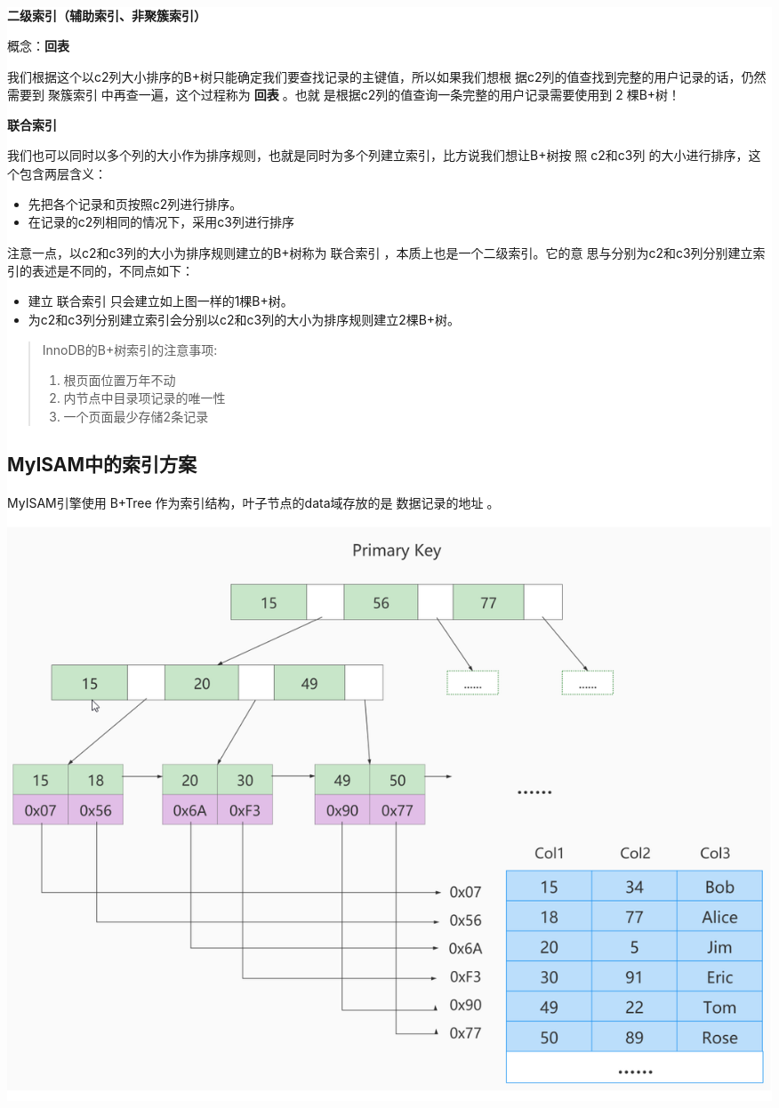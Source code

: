 **二级索引（辅助索引、非聚簇索引）**

概念：**回表** 

我们根据这个以c2列大小排序的B+树只能确定我们要查找记录的主键值，所以如果我们想根 据c2列的值查找到完整的用户记录的话，仍然需要到 聚簇索引 中再查一遍，这个过程称为 **回表** 。也就 是根据c2列的值查询一条完整的用户记录需要使用到 2 棵B+树！

**联合索引**

我们也可以同时以多个列的大小作为排序规则，也就是同时为多个列建立索引，比方说我们想让B+树按 照 c2和c3列 的大小进行排序，这个包含两层含义：

* 先把各个记录和页按照c2列进行排序。
* 在记录的c2列相同的情况下，采用c3列进行排序

注意一点，以c2和c3列的大小为排序规则建立的B+树称为 联合索引 ，本质上也是一个二级索引。它的意 思与分别为c2和c3列分别建立索引的表述是不同的，不同点如下：

* 建立 联合索引 只会建立如上图一样的1棵B+树。
* 为c2和c3列分别建立索引会分别以c2和c3列的大小为排序规则建立2棵B+树。

> InnoDB的B+树索引的注意事项:
>
> 1. 根页面位置万年不动 
> 2. 内节点中目录项记录的唯一性
> 3. 一个页面最少存储2条记录

## MyISAM中的索引方案

MyISAM引擎使用 B+Tree 作为索引结构，叶子节点的data域存放的是 数据记录的地址 。

![image-20220425152215239](index.assets/image-20220425152215239.png)
